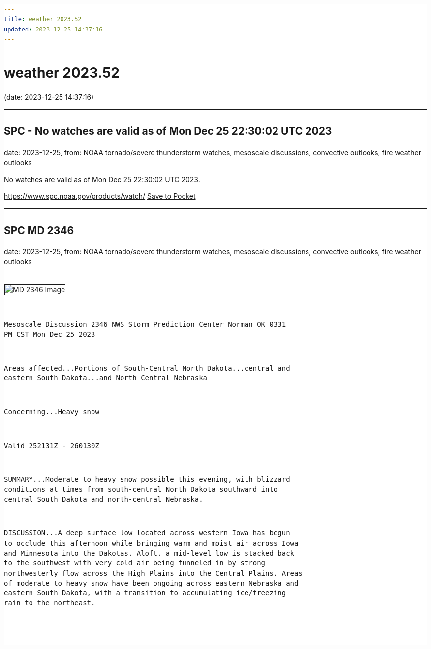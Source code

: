 ```yaml
---
title: weather 2023.52
updated: 2023-12-25 14:37:16
---
```


# weather 2023.52

(date: 2023-12-25 14:37:16)

---

## SPC - No watches are valid as of Mon Dec 25 22:30:02 UTC 2023

date: 2023-12-25, from: NOAA tornado/severe thunderstorm watches, mesoscale discussions, convective outlooks, fire weather outlooks

No watches are valid as of Mon Dec 25 22:30:02 UTC 2023.

<span class="feed-item-link">
<a href="https://www.spc.noaa.gov/products/watch/">https://www.spc.noaa.gov/products/watch/</a> <a href="https://getpocket.com/save" class="pocket-btn" data-lang="en" data-save-url="https://www.spc.noaa.gov/products/watch/">Save to Pocket</a>
</span>

---

## SPC MD 2346

date: 2023-12-25, from: NOAA tornado/severe thunderstorm watches, mesoscale discussions, convective outlooks, fire weather outlooks

<br /><a href="https://www.spc.noaa.gov/products/md/md2346.html"><img src="https://www.spc.noaa.gov/products/md/mcd2346.png" border="1" alt="MD 2346 Image" hspace="1" vspace="1" width="815" height="611" align="center" /></a><pre>

Mesoscale Discussion 2346
NWS Storm Prediction Center Norman OK
0331 PM CST Mon Dec 25 2023

Areas affected...Portions of South-Central North Dakota...central
and eastern South Dakota...and North Central Nebraska

Concerning...Heavy snow 

Valid 252131Z - 260130Z

SUMMARY...Moderate to heavy snow possible this evening, with
blizzard conditions at times from south-central North Dakota
southward into central South Dakota and north-central Nebraska.

DISCUSSION...A deep surface low located across western Iowa has
begun to occlude this afternoon while bringing warm and moist air
across Iowa and Minnesota into the Dakotas. Aloft, a mid-level low
is stacked back to the southwest with very cold air being funneled
in by strong northwesterly flow across the High Plains into the
Central Plains. Areas of moderate to heavy snow have been ongoing
across eastern Nebraska and eastern South Dakota, with a transition
to accumulating ice/freezing rain to the northeast. 
